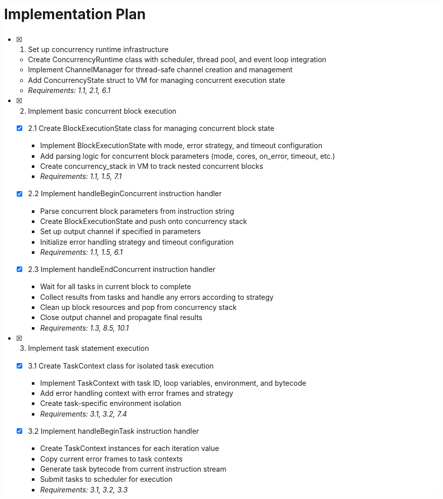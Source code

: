 # Implementation Plan

- [x] 1. Set up concurrency runtime infrastructure




  - Create ConcurrencyRuntime class with scheduler, thread pool, and event loop integration
  - Implement ChannelManager for thread-safe channel creation and management
  - Add ConcurrencyState struct to VM for managing concurrent execution state
  - _Requirements: 1.1, 2.1, 6.1_

- [x] 2. Implement basic concurrent block execution





  - [x] 2.1 Create BlockExecutionState class for managing concurrent block state


    - Implement BlockExecutionState with mode, error strategy, and timeout configuration
    - Add parsing logic for concurrent block parameters (mode, cores, on_error, timeout, etc.)
    - Create concurrency_stack in VM to track nested concurrent blocks
    - _Requirements: 1.1, 1.5, 7.1_

  - [x] 2.2 Implement handleBeginConcurrent instruction handler


    - Parse concurrent block parameters from instruction string
    - Create BlockExecutionState and push onto concurrency stack
    - Set up output channel if specified in parameters
    - Initialize error handling strategy and timeout configuration
    - _Requirements: 1.1, 1.5, 6.1_

  - [x] 2.3 Implement handleEndConcurrent instruction handler


    - Wait for all tasks in current block to complete
    - Collect results from tasks and handle any errors according to strategy
    - Clean up block resources and pop from concurrency stack
    - Close output channel and propagate final results
    - _Requirements: 1.3, 8.5, 10.1_

- [x] 3. Implement task statement execution





  - [x] 3.1 Create TaskContext class for isolated task execution


    - Implement TaskContext with task ID, loop variables, environment, and bytecode
    - Add error handling context with error frames and strategy
    - Create task-specific environment isolation
    - _Requirements: 3.1, 3.2, 7.4_

  - [x] 3.2 Implement handleBeginTask instruction handler


    - Create TaskContext instances for each iteration value
    - Copy current error frames to task contexts
    - Generate task bytecode from current instruction stream
    - Submit tasks to scheduler for execution
    - _Requirements: 3.1, 3.2, 3.3_
